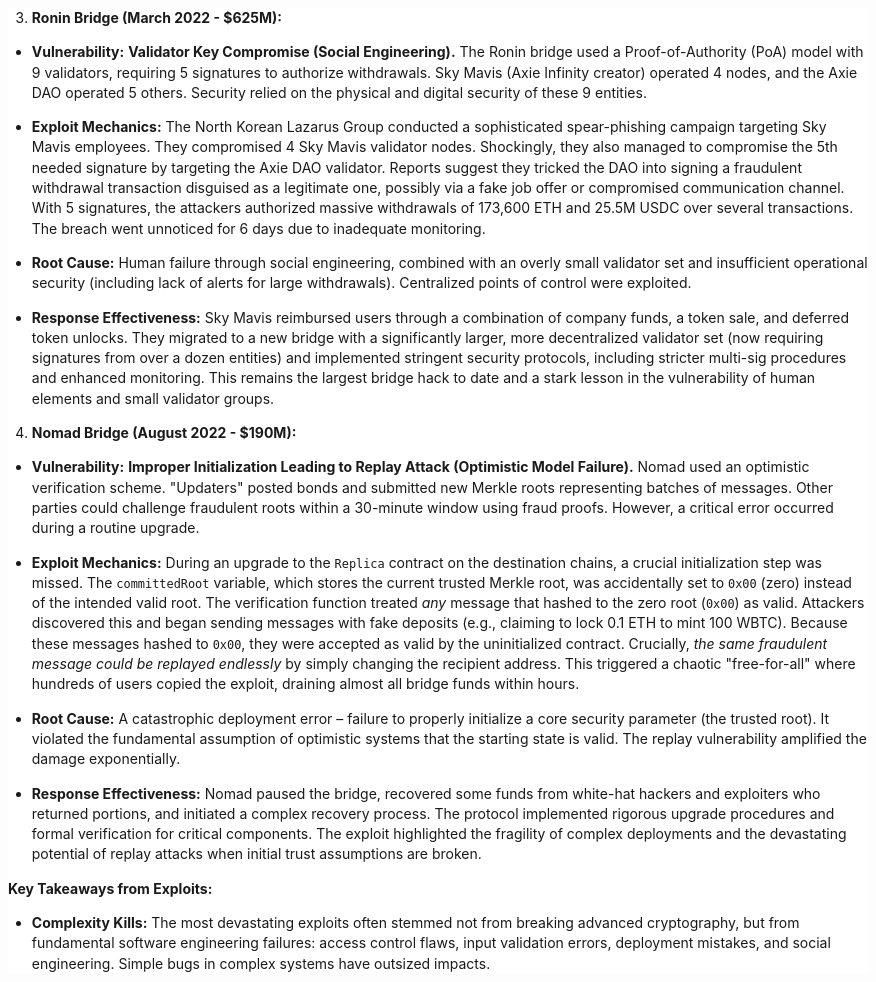 3.  **Ronin Bridge (March 2022 - $625M):**

*   **Vulnerability:** **Validator Key Compromise (Social Engineering).** The Ronin bridge used a Proof-of-Authority (PoA) model with 9 validators, requiring 5 signatures to authorize withdrawals. Sky Mavis (Axie Infinity creator) operated 4 nodes, and the Axie DAO operated 5 others. Security relied on the physical and digital security of these 9 entities.

*   **Exploit Mechanics:** The North Korean Lazarus Group conducted a sophisticated spear-phishing campaign targeting Sky Mavis employees. They compromised 4 Sky Mavis validator nodes. Shockingly, they also managed to compromise the 5th needed signature by targeting the Axie DAO validator. Reports suggest they tricked the DAO into signing a fraudulent withdrawal transaction disguised as a legitimate one, possibly via a fake job offer or compromised communication channel. With 5 signatures, the attackers authorized massive withdrawals of 173,600 ETH and 25.5M USDC over several transactions. The breach went unnoticed for 6 days due to inadequate monitoring.

*   **Root Cause:** Human failure through social engineering, combined with an overly small validator set and insufficient operational security (including lack of alerts for large withdrawals). Centralized points of control were exploited.

*   **Response Effectiveness:** Sky Mavis reimbursed users through a combination of company funds, a token sale, and deferred token unlocks. They migrated to a new bridge with a significantly larger, more decentralized validator set (now requiring signatures from over a dozen entities) and implemented stringent security protocols, including stricter multi-sig procedures and enhanced monitoring. This remains the largest bridge hack to date and a stark lesson in the vulnerability of human elements and small validator groups.

4.  **Nomad Bridge (August 2022 - $190M):**

*   **Vulnerability:** **Improper Initialization Leading to Replay Attack (Optimistic Model Failure).** Nomad used an optimistic verification scheme. "Updaters" posted bonds and submitted new Merkle roots representing batches of messages. Other parties could challenge fraudulent roots within a 30-minute window using fraud proofs. However, a critical error occurred during a routine upgrade.

*   **Exploit Mechanics:** During an upgrade to the `Replica` contract on the destination chains, a crucial initialization step was missed. The `committedRoot` variable, which stores the current trusted Merkle root, was accidentally set to `0x00` (zero) instead of the intended valid root. The verification function treated *any* message that hashed to the zero root (`0x00`) as valid. Attackers discovered this and began sending messages with fake deposits (e.g., claiming to lock 0.1 ETH to mint 100 WBTC). Because these messages hashed to `0x00`, they were accepted as valid by the uninitialized contract. Crucially, *the same fraudulent message could be replayed endlessly* by simply changing the recipient address. This triggered a chaotic "free-for-all" where hundreds of users copied the exploit, draining almost all bridge funds within hours.

*   **Root Cause:** A catastrophic deployment error – failure to properly initialize a core security parameter (the trusted root). It violated the fundamental assumption of optimistic systems that the starting state is valid. The replay vulnerability amplified the damage exponentially.

*   **Response Effectiveness:** Nomad paused the bridge, recovered some funds from white-hat hackers and exploiters who returned portions, and initiated a complex recovery process. The protocol implemented rigorous upgrade procedures and formal verification for critical components. The exploit highlighted the fragility of complex deployments and the devastating potential of replay attacks when initial trust assumptions are broken.

**Key Takeaways from Exploits:**

*   **Complexity Kills:** The most devastating exploits often stemmed not from breaking advanced cryptography, but from fundamental software engineering failures: access control flaws, input validation errors, deployment mistakes, and social engineering. Simple bugs in complex systems have outsized impacts.
